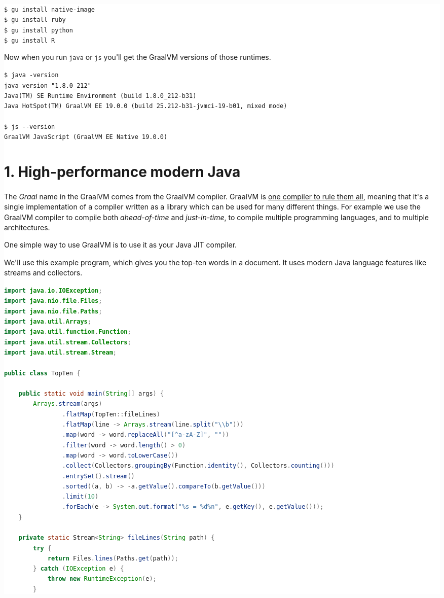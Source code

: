 ```
$ gu install native-image
$ gu install ruby
$ gu install python
$ gu install R
```

Now when you run `java` or `js` you'll get the GraalVM versions of those
runtimes.

```
$ java -version
java version "1.8.0_212"
Java(TM) SE Runtime Environment (build 1.8.0_212-b31)
Java HotSpot(TM) GraalVM EE 19.0.0 (build 25.212-b31-jvmci-19-b01, mixed mode)

$ js --version
GraalVM JavaScript (GraalVM EE Native 19.0.0)
```

# 1. High-performance modern Java

The *Graal* name in the GraalVM comes from the GraalVM compiler. GraalVM is
[one compiler to rule them
all](http://lafo.ssw.uni-linz.ac.at/papers/2013_Onward_OneVMToRuleThemAll.pdf),
meaning that it's a single implementation of a compiler written as a library
which can be used for many different things. For example we use the GraalVM
compiler to compile both *ahead-of-time* and *just-in-time*, to compile
multiple programming languages, and to multiple architectures.

One simple way to use GraalVM is to use it as your Java JIT compiler.

We'll use this example program, which gives you the top-ten words in a document.
It uses modern Java language features like streams and collectors.

```java
import java.io.IOException;
import java.nio.file.Files;
import java.nio.file.Paths;
import java.util.Arrays;
import java.util.function.Function;
import java.util.stream.Collectors;
import java.util.stream.Stream;

public class TopTen {

    public static void main(String[] args) {
        Arrays.stream(args)
                .flatMap(TopTen::fileLines)
                .flatMap(line -> Arrays.stream(line.split("\\b")))
                .map(word -> word.replaceAll("[^a-zA-Z]", ""))
                .filter(word -> word.length() > 0)
                .map(word -> word.toLowerCase())
                .collect(Collectors.groupingBy(Function.identity(), Collectors.counting()))
                .entrySet().stream()
                .sorted((a, b) -> -a.getValue().compareTo(b.getValue()))
                .limit(10)
                .forEach(e -> System.out.format("%s = %d%n", e.getKey(), e.getValue()));
    }

    private static Stream<String> fileLines(String path) {
        try {
            return Files.lines(Paths.get(path));
        } catch (IOException e) {
            throw new RuntimeException(e);
        }
```